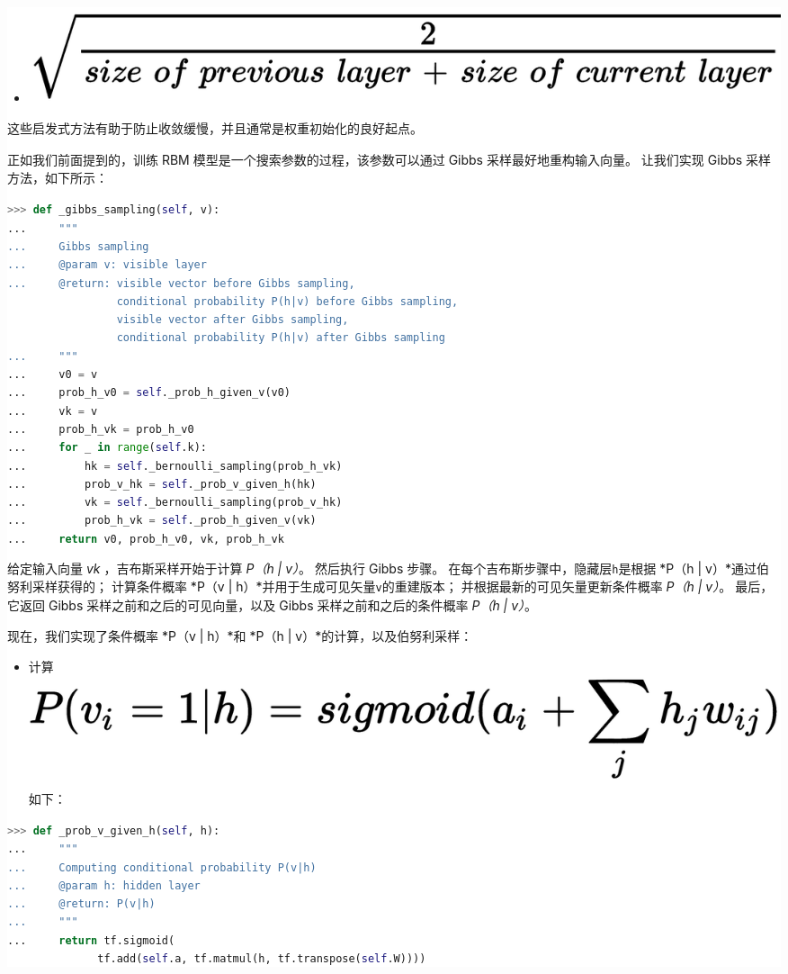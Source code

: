 *   ![](img/a305236b-7f07-41cd-b58b-998bf2300f13.png)

这些启发式方法有助于防止收敛缓慢，并且通常是权重初始化的良好起点。

正如我们前面提到的，训练 RBM 模型是一个搜索参数的过程，该参数可以通过 Gibbs 采样最好地重构输入向量。 让我们实现 Gibbs 采样方法，如下所示：

```py
>>> def _gibbs_sampling(self, v):
...     """
...     Gibbs sampling
...     @param v: visible layer
...     @return: visible vector before Gibbs sampling, 
                 conditional probability P(h|v) before Gibbs sampling,
                 visible vector after Gibbs sampling,
                 conditional probability P(h|v) after Gibbs sampling
...     """
...     v0 = v
...     prob_h_v0 = self._prob_h_given_v(v0)
...     vk = v
...     prob_h_vk = prob_h_v0
...     for _ in range(self.k):
...         hk = self._bernoulli_sampling(prob_h_vk)
...         prob_v_hk = self._prob_v_given_h(hk)
...         vk = self._bernoulli_sampling(prob_v_hk)
...         prob_h_vk = self._prob_h_given_v(vk)
...     return v0, prob_h_v0, vk, prob_h_vk
```

给定输入向量 *vk* ，吉布斯采样开始于计算 *P（h | v）*。 然后执行 Gibbs 步骤。 在每个吉布斯步骤中，隐藏层`h`是根据 *P（h | v）*通过伯努利采样获得的； 计算条件概率 *P（v | h）*并用于生成可见矢量`v`的重建版本； 并根据最新的可见矢量更新条件概率 *P（h | v）*。 最后，它返回 Gibbs 采样之前和之后的可见向量，以及 Gibbs 采样之前和之后的条件概率 *P（h | v）*。

现在，我们实现了条件概率 *P（v | h）*和 *P（h | v）*的计算，以及伯努利采样：

*   计算![](img/6e3c2fb0-b022-4076-b435-619c99896c28.png)如下：

```py
>>> def _prob_v_given_h(self, h):
...     """
...     Computing conditional probability P(v|h)
...     @param h: hidden layer
...     @return: P(v|h)
...     """
...     return tf.sigmoid(
              tf.add(self.a, tf.matmul(h, tf.transpose(self.W))))
```
